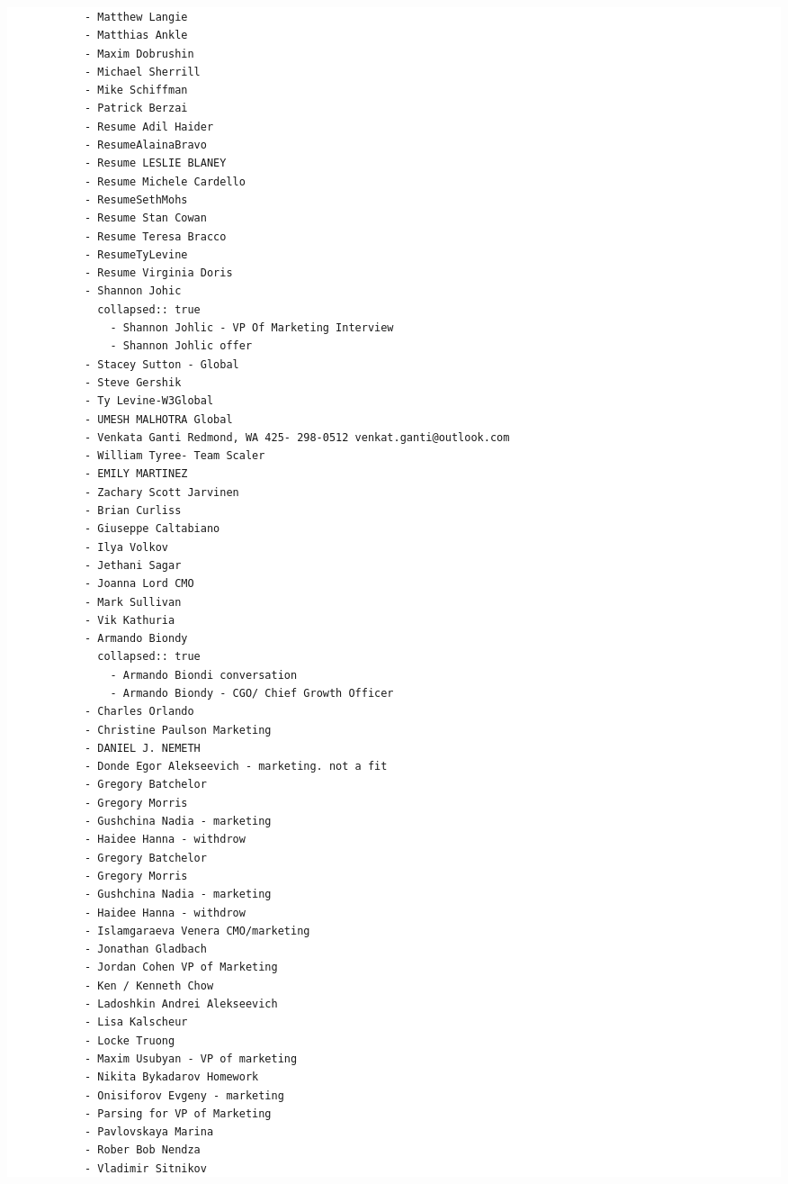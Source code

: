 				- Matthew Langie
				- Matthias Ankle
				- Maxim Dobrushin
				- Michael Sherrill
				- Mike Schiffman
				- Patrick Berzai
				- Resume Adil Haider
				- ResumeAlainaBravo
				- Resume LESLIE BLANEY
				- Resume Michele Cardello
				- ResumeSethMohs
				- Resume Stan Cowan
				- Resume Teresa Bracco
				- ResumeTyLevine
				- Resume Virginia Doris
				- Shannon Johic
				  collapsed:: true
					- Shannon Johlic - VP Of Marketing Interview
					- Shannon Johlic offer
				- Stacey Sutton - Global
				- Steve Gershik
				- Ty Levine-W3Global
				- UMESH MALHOTRA Global
				- Venkata Ganti Redmond, WA 425- 298-0512 venkat.ganti@outlook.com
				- William Tyree- Team Scaler
				- EMILY MARTINEZ
				- Zachary Scott Jarvinen
				- Brian Curliss
				- Giuseppe Caltabiano
				- Ilya Volkov
				- Jethani Sagar
				- Joanna Lord CMO
				- Mark Sullivan
				- Vik Kathuria
				- Armando Biondy
				  collapsed:: true
					- Armando Biondi conversation
					- Armando Biondy - CGO/ Chief Growth Officer
				- Charles Orlando
				- Christine Paulson Marketing
				- DANIEL J. NEMETH
				- Donde Egor Alekseevich - marketing. not a fit
				- Gregory Batchelor
				- Gregory Morris
				- Gushchina Nadia - marketing
				- Haidee Hanna - withdrow
				- Gregory Batchelor
				- Gregory Morris
				- Gushchina Nadia - marketing
				- Haidee Hanna - withdrow
				- Islamgaraeva Venera CMO/marketing
				- Jonathan Gladbach
				- Jordan Cohen VP of Marketing
				- Ken / Kenneth Chow
				- Ladoshkin Andrei Alekseevich
				- Lisa Kalscheur
				- Locke Truong
				- Maxim Usubyan - VP of marketing
				- Nikita Bykadarov Homework
				- Onisiforov Evgeny - marketing
				- Parsing for VP of Marketing
				- Pavlovskaya Marina
				- Rober Bob Nendza
				- Vladimir Sitnikov
